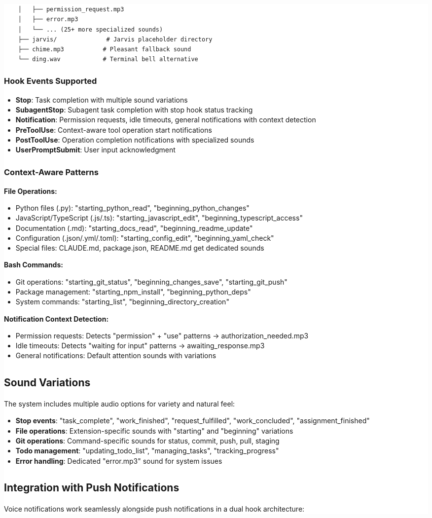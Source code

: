 ```
    │   ├── permission_request.mp3
    │   ├── error.mp3
    │   └── ... (25+ more specialized sounds)
    ├── jarvis/              # Jarvis placeholder directory
    ├── chime.mp3           # Pleasant fallback sound
    └── ding.wav            # Terminal bell alternative
```

### Hook Events Supported

- **Stop**: Task completion with multiple sound variations
- **SubagentStop**: Subagent task completion with stop hook status tracking
- **Notification**: Permission requests, idle timeouts, general notifications with context detection
- **PreToolUse**: Context-aware tool operation start notifications
- **PostToolUse**: Operation completion notifications with specialized sounds
- **UserPromptSubmit**: User input acknowledgment

### Context-Aware Patterns

**File Operations:**
- Python files (.py): "starting_python_read", "beginning_python_changes"
- JavaScript/TypeScript (.js/.ts): "starting_javascript_edit", "beginning_typescript_access"
- Documentation (.md): "starting_docs_read", "beginning_readme_update"
- Configuration (.json/.yml/.toml): "starting_config_edit", "beginning_yaml_check"
- Special files: CLAUDE.md, package.json, README.md get dedicated sounds

**Bash Commands:**
- Git operations: "starting_git_status", "beginning_changes_save", "starting_git_push"
- Package management: "starting_npm_install", "beginning_python_deps"
- System commands: "starting_list", "beginning_directory_creation"

**Notification Context Detection:**
- Permission requests: Detects "permission" + "use" patterns → authorization_needed.mp3
- Idle timeouts: Detects "waiting for input" patterns → awaiting_response.mp3
- General notifications: Default attention sounds with variations

## Sound Variations

The system includes multiple audio options for variety and natural feel:

- **Stop events**: "task_complete", "work_finished", "request_fulfilled", "work_concluded", "assignment_finished"
- **File operations**: Extension-specific sounds with "starting" and "beginning" variations
- **Git operations**: Command-specific sounds for status, commit, push, pull, staging
- **Todo management**: "updating_todo_list", "managing_tasks", "tracking_progress"
- **Error handling**: Dedicated "error.mp3" sound for system issues

## Integration with Push Notifications

Voice notifications work seamlessly alongside push notifications in a dual hook architecture:
